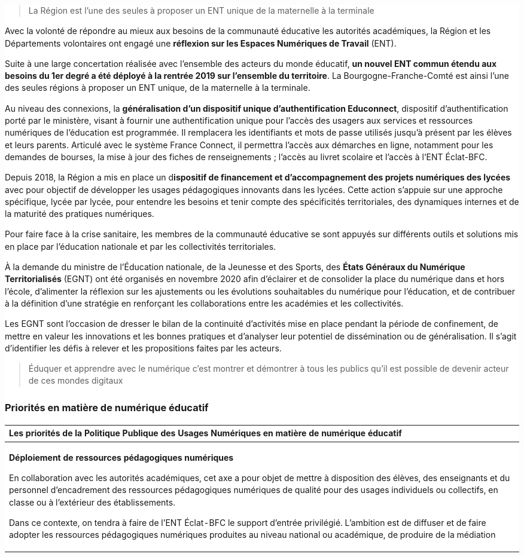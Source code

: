 > La Région est l’une des seules à proposer un ENT unique de la maternelle à la terminale

Avec la volonté de répondre au mieux aux besoins de la communauté éducative les autorités académiques, la Région et les Départements volontaires ont engagé une **réflexion sur les Espaces Numériques de Travail** \(ENT\). 

Suite à une large concertation réalisée avec l’ensemble des acteurs du monde éducatif, **un nouvel ENT commun étendu aux besoins du 1er degré a été déployé à la rentrée 2019 sur l’ensemble du territoire**. La Bourgogne-Franche-Comté est ainsi l’une des seules régions à proposer un ENT unique, de la maternelle à la terminale. 

Au niveau des connexions, la **généralisation d’un dispositif unique d’authentification Educonnect**, dispositif d’authentification porté par le ministère, visant à fournir une authentification unique pour l’accès des usagers aux services et ressources numériques de l’éducation est programmée. Il remplacera les identifiants et mots de passe utilisés jusqu’à présent par les élèves et leurs parents. Articulé avec le système France Connect, il permettra l’accès aux démarches en ligne, notamment pour les demandes de bourses, la mise à jour des fiches de renseignements ; l’accès au livret scolaire et l’accès à l’ENT Éclat-BFC.

 Depuis 2018, la Région a mis en place un d**ispositif de financement et d’accompagnement des projets numériques des lycées** avec pour objectif de développer les usages pédagogiques innovants dans les lycées. Cette action s’appuie sur une approche spécifique, lycée par lycée, pour entendre les besoins et tenir compte des spécificités territoriales, des dynamiques internes et de la maturité des pratiques numériques. 

Pour faire face à la crise sanitaire, les membres de la communauté éducative se sont appuyés sur différents outils et solutions mis en place par l’éducation nationale et par les collectivités territoriales. 

À la demande du ministre de l’Éducation nationale, de la Jeunesse et des Sports, des **États Généraux du Numérique Territorialisés** \(EGNT\) ont été organisés en novembre 2020 afin d’éclairer et de consolider la place du numérique dans et hors l’école, d’alimenter la réflexion sur les ajustements ou les évolutions souhaitables du numérique pour l’éducation, et de contribuer à la définition d’une stratégie en renforçant les collaborations entre les académies et les collectivités. 

Les EGNT sont l’occasion de dresser le bilan de la continuité d’activités mise en place pendant la période de confinement, de mettre en valeur les innovations et les bonnes pratiques et d’analyser leur potentiel de dissémination ou de généralisation. Il s’agit d’identifier les défis à relever et les propositions faites par les acteurs.

> Éduquer et apprendre avec le numérique c’est montrer et démontrer à tous les publics qu’il est possible de devenir acteur de ces mondes digitaux

### Priorités en matière de numérique éducatif 

<table>
  <thead>
    <tr>
      <th style="text-align:left"><b>Les priorit&#xE9;s de la Politique Publique des Usages Num&#xE9;riques</b>  <b>en mati&#xE8;re de num&#xE9;rique &#xE9;ducatif</b>
      </th>
    </tr>
  </thead>
  <tbody>
    <tr>
      <td style="text-align:left">
        <p><b>D&#xE9;ploiement de ressources p&#xE9;dagogiques num&#xE9;riques</b>
        </p>
        <p>En collaboration avec les autorit&#xE9;s acad&#xE9;miques, cet axe a pour
          objet de mettre &#xE0; disposition des &#xE9;l&#xE8;ves, des enseignants
          et du personnel d&#x2019;encadrement des ressources p&#xE9;dagogiques num&#xE9;riques
          de qualit&#xE9; pour des usages individuels ou collectifs, en classe ou
          &#xE0; l&#x2019;ext&#xE9;rieur des &#xE9;tablissements.</p>
        <p>Dans ce contexte, on tendra &#xE0; faire de l&#x2019;ENT &#xC9;clat-BFC
          le support d&#x2019;entr&#xE9;e privil&#xE9;gi&#xE9;. L&#x2019;ambition
          est de diffuser et de faire adopter les ressources p&#xE9;dagogiques num&#xE9;riques
          produites au niveau national ou acad&#xE9;mique, de produire de la m&#xE9;diation